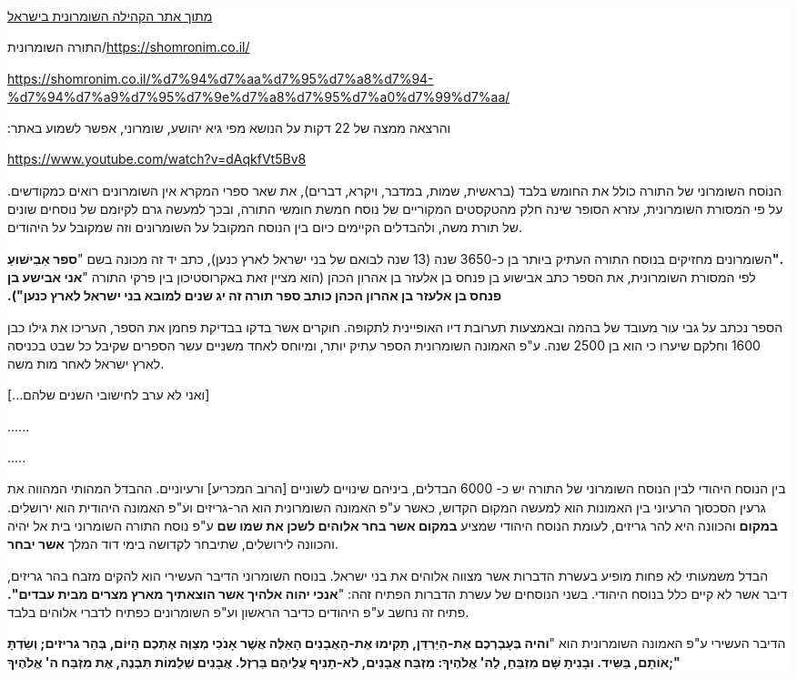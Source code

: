 <span dir="rtl"><u>מתוך אתר הקהילה השומרונית בישראל</u></span>

<span dir="rtl">/התורה השומרונית</span>https://shomronim.co.il/

[https://shomronim.co.il/%d7%94%d7%aa%d7%95%d7%a8%d7%94-%d7%94%d7%a9%d7%95%d7%9e%d7%a8%d7%95%d7%a0%d7%99%d7%aa<span dir="rtl">/</span>](https://shomronim.co.il/%d7%94%d7%aa%d7%95%d7%a8%d7%94-%d7%94%d7%a9%d7%95%d7%9e%d7%a8%d7%95%d7%a0%d7%99%d7%aa/)

<span dir="rtl">והרצאה ממצה של 22 דקות על הנושא מפי גיא יהושע, שומרוני,
אפשר לשמוע באתר:</span>

<https://www.youtube.com/watch?v=dAqkfVt5Bv8>

<span dir="rtl">הנוֹסח השומרוני של התורה כולל את החומש בלבד (בראשית,
שמות, במדבר, ויקרא, דברים), את שאר ספרי המקרא אין השומרונים רואים
כמקודשים. על פי המסורת השומרונית, עזרא הסופר שינה חלק מהטקסטים המקוריים
של נוסח חמשת חומשי התורה, ובכך למעשה גרם לקיומם של נוסחים שונים של תורת
משה, ולהבדלים הקיימים כיום בין הנוסח המקובל על השומרונים וזה שמקובל על
היהודים</span>.

<span dir="rtl">השומרונים מחזיקים בנוסח התורה העתיק ביותר בן כ-3650 שנה
(13 שנה לבואם של בני ישראל לארץ כנען), כתב יד זה מכונה בשם "**ספר
אַבִישׁוּעַ**</span>**"<span dir="rtl">. </span>**<span dir="rtl">לפי המסורת
השומרונית, את הספר כתב אבישוע בן פנחס בן אלעזר בן אהרון הכהן (הוא מציין
זאת באקרוסטיכון בין פרקי התורה "**אני אבישע בן פנחס בן אלעזר בן אהרון
הכהן כותב ספר תורה זה יג שנים למובא בני ישראל לארץ כנען").**</span>

<span dir="rtl">הספר נכתב על גבי עור מעובד של בהמה ובאמצעות תערובת דיו
האופיינית לתקופה. חוקרים אשר בדקו בבדיקת פחמן את הספר, העריכו את גילו
כבן 1600 וחלקם שיערו כי הוא בן 2500 שנה. ע"פ האמונה השומרונית הספר עתיק
יותר, ומיוחס לאחד משניים עשר הספרים שקיבל כל שבט בכניסה לארץ ישראל לאחר
מות משה</span>.

<span dir="rtl">\[ואני לא ערב לחישובי השנים שלהם...\]</span>

<span dir="rtl">......</span>

<span dir="rtl">.....</span>

<span dir="rtl">בין הנוסח היהודי לבין הנוסח השומרוני של התורה יש כ- 6000
הבדלים, ביניהם שינויים לשוניים \[הרוב המכריע\] ורעיוניים. ההבדל המהותי
המהווה את גרעין הסכסוך הרעיוני בין האמונות הוא למעשה המקום הקדוש, כאשר
ע"פ האמונה השומרונית הוא הר-גריזים וע"פ האמונה היהודית הוא ירושלים. ע"פ
נוסח התורה השומרוני בית אל יהיה</span> **<span dir="rtl">במקום אשר בחר
אלוהים לשכן את שמו שם</span>** <span dir="rtl">והכוונה היא להר גריזים,
לעומת הנוסח היהודי שמציע</span> **<span dir="rtl">במקום אשר
יבחר</span>** <span dir="rtl">והכוונה לירושלים, שתיבחר לקדושה בימי דוד
המלך</span>.

<span dir="rtl">הבדל משמעותי לא פחות מופיע בעשרת הדברות אשר מצווה אלוהים
את בני ישראל. בנוסח השומרוני הדיבר העשירי הוא להקים מזבח בהר גריזים,
דיבר אשר לא קיים כלל בנוסח היהודי. בשני הנוסחים של עשרת הדברות הפתיח
זהה: "**אנכי יהוה אלהיך אשר הוצאתיך מארץ מצרים מבית עבדים".** פתיח
זה נחשב ע"פ היהודים כדיבר הראשון וע"פ השומרונים כפתיח לדברי אלוהים
בלבד</span>.

<span dir="rtl">הדיבר העשירי ע"פ האמונה השומרונית הוא "**והיה בְּעָבְרְכֶם
אֶת-הַיַּרְדֵּן, תָּקִימוּ אֶת-הָאֲבָנִים הָאֵלֶּה אֲשֶׁר אָנֹכִי מְצַוֶּה אֶתְכֶם הַיּוֹם, בְּהַר גריזים; וְשַׂדְתָּ
אוֹתָם, בַּשִּׂיד. וּבָנִיתָ שָּׁם מִזְבֵּחַ, לַה' אֱלֹהֶיךָ: מִזְבַּח אֲבָנִים, לֹא-תָנִיף עֲלֵיהֶם בַּרְזֶל.
אֲבָנִים שְׁלֵמוֹת תִּבְנֶה, אֶת מִזְבַּח ה' אֱלֹהֶיךָ**</span>**;"**
